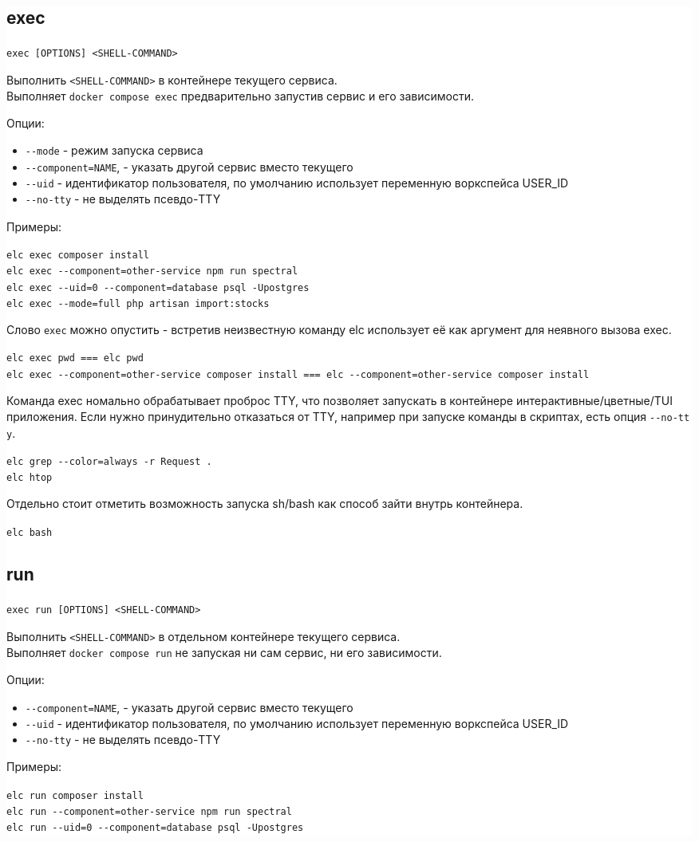 ## exec
```
exec [OPTIONS] <SHELL-COMMAND>
```
Выполнить `<SHELL-COMMAND>` в контейнере текущего сервиса.  
Выполняет `docker compose exec` предварительно запустив сервис и его зависимости.

Опции:
* `--mode` - режим запуска сервиса
* `--component=NAME`, - указать другой сервис вместо текущего
* `--uid` - идентификатор пользователя, по умолчанию использует переменную воркспейса USER_ID
* `--no-tty` - не выделять псевдо-TTY

Примеры:
```
elc exec composer install
elc exec --component=other-service npm run spectral
elc exec --uid=0 --component=database psql -Upostgres
elc exec --mode=full php artisan import:stocks
```
Слово `exec` можно опустить - встретив неизвестную команду elc использует её как аргумент для неявного вызова exec.  
```
elc exec pwd === elc pwd
elc exec --component=other-service composer install === elc --component=other-service composer install
```
Команда exec номально обрабатывает проброс TTY, что позволяет запускать в контейнере интерактивные/цветные/TUI приложения.
Если нужно принудительно отказаться от TTY, например при запуске команды в скриптах, есть опция `--no-tty`.
```
elc grep --color=always -r Request .
elc htop
```
Отдельно стоит отметить возможность запуска sh/bash как способ зайти внутрь контейнера.
```
elc bash
```

## run
```
exec run [OPTIONS] <SHELL-COMMAND>
```
Выполнить `<SHELL-COMMAND>` в отдельном контейнере текущего сервиса.  
Выполняет `docker compose run` не запуская ни сам сервис, ни его зависимости.

Опции:
* `--component=NAME`, - указать другой сервис вместо текущего
* `--uid` - идентификатор пользователя, по умолчанию использует переменную воркспейса USER_ID
* `--no-tty` - не выделять псевдо-TTY

Примеры:
```
elc run composer install
elc run --component=other-service npm run spectral
elc run --uid=0 --component=database psql -Upostgres
```
